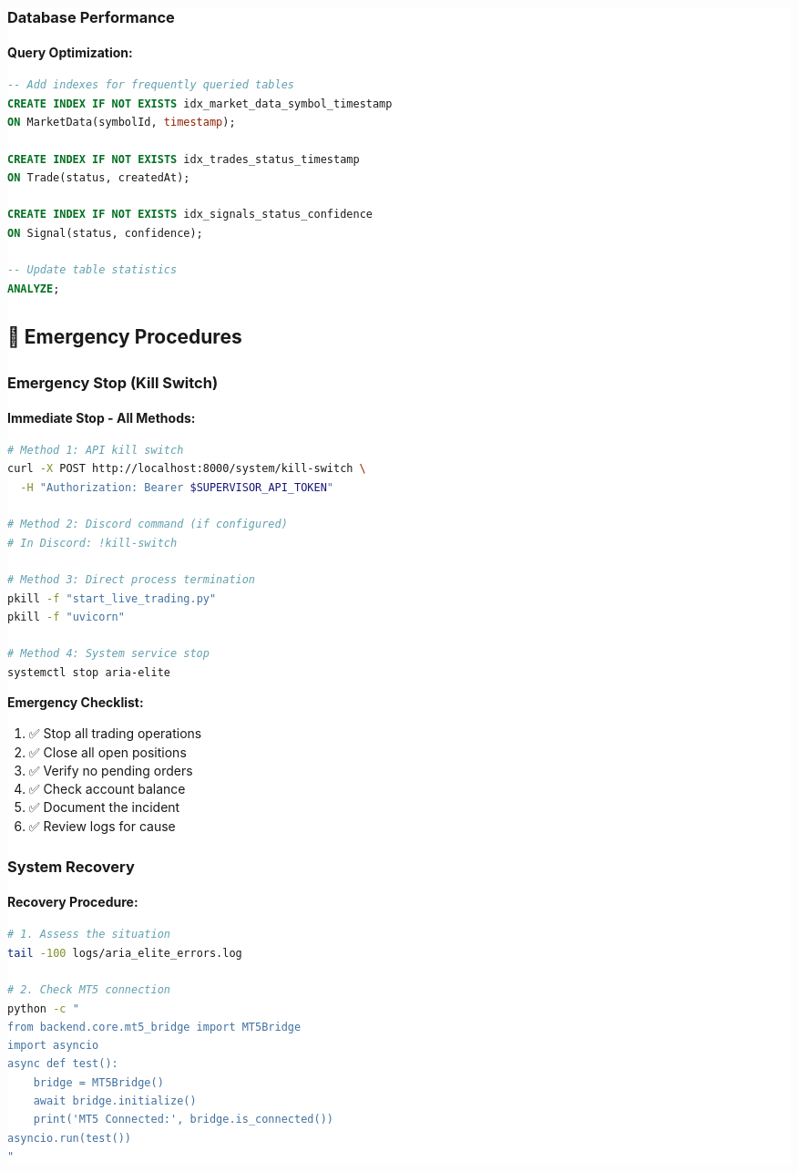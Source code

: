 ### Database Performance

**Query Optimization:**
```sql
-- Add indexes for frequently queried tables
CREATE INDEX IF NOT EXISTS idx_market_data_symbol_timestamp 
ON MarketData(symbolId, timestamp);

CREATE INDEX IF NOT EXISTS idx_trades_status_timestamp 
ON Trade(status, createdAt);

CREATE INDEX IF NOT EXISTS idx_signals_status_confidence 
ON Signal(status, confidence);

-- Update table statistics
ANALYZE;
```

## 🚨 Emergency Procedures

### Emergency Stop (Kill Switch)

**Immediate Stop - All Methods:**
```bash
# Method 1: API kill switch
curl -X POST http://localhost:8000/system/kill-switch \
  -H "Authorization: Bearer $SUPERVISOR_API_TOKEN"

# Method 2: Discord command (if configured)
# In Discord: !kill-switch

# Method 3: Direct process termination
pkill -f "start_live_trading.py"
pkill -f "uvicorn"

# Method 4: System service stop
systemctl stop aria-elite
```

**Emergency Checklist:**
1. ✅ Stop all trading operations
2. ✅ Close all open positions
3. ✅ Verify no pending orders
4. ✅ Check account balance
5. ✅ Document the incident
6. ✅ Review logs for cause

### System Recovery

**Recovery Procedure:**
```bash
# 1. Assess the situation
tail -100 logs/aria_elite_errors.log

# 2. Check MT5 connection
python -c "
from backend.core.mt5_bridge import MT5Bridge
import asyncio
async def test():
    bridge = MT5Bridge()
    await bridge.initialize()
    print('MT5 Connected:', bridge.is_connected())
asyncio.run(test())
"
```